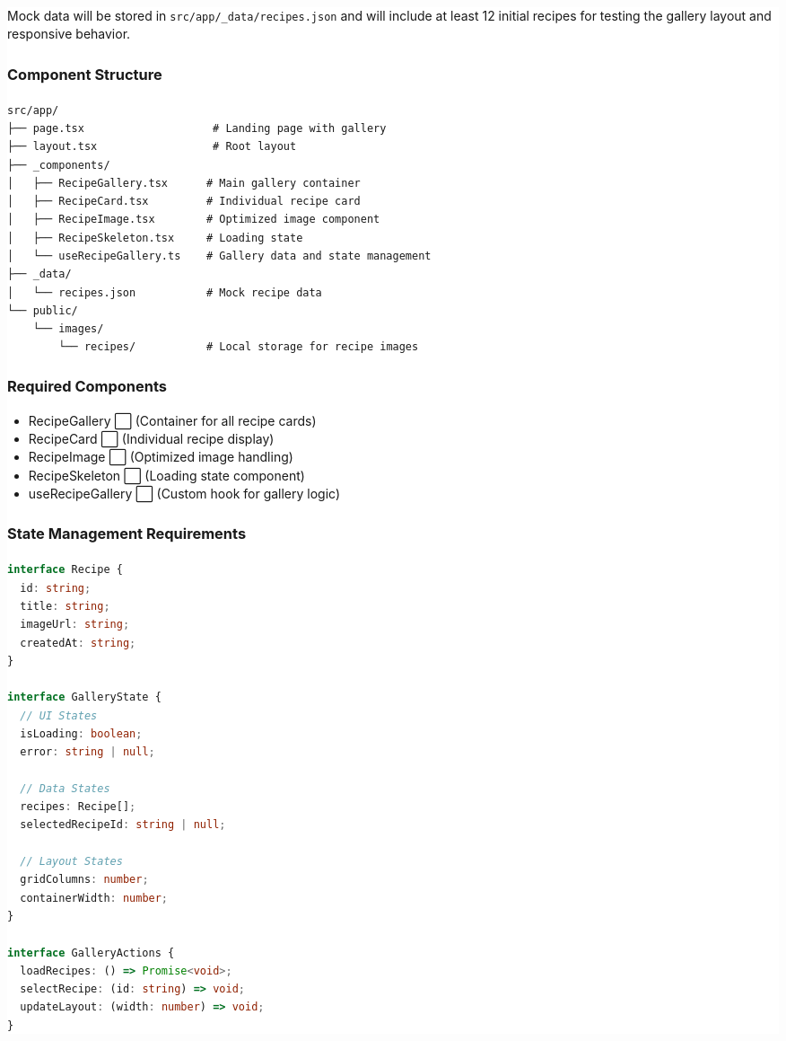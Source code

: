 Mock data will be stored in `src/app/_data/recipes.json` and will include at least 12 initial recipes for testing the gallery layout and responsive behavior.

### Component Structure

```
src/app/
├── page.tsx                    # Landing page with gallery
├── layout.tsx                  # Root layout
├── _components/
│   ├── RecipeGallery.tsx      # Main gallery container
│   ├── RecipeCard.tsx         # Individual recipe card
│   ├── RecipeImage.tsx        # Optimized image component
│   ├── RecipeSkeleton.tsx     # Loading state
│   └── useRecipeGallery.ts    # Gallery data and state management
├── _data/
│   └── recipes.json           # Mock recipe data
└── public/
    └── images/
        └── recipes/           # Local storage for recipe images
```

### Required Components

- RecipeGallery ⬜ (Container for all recipe cards)
- RecipeCard ⬜ (Individual recipe display)
- RecipeImage ⬜ (Optimized image handling)
- RecipeSkeleton ⬜ (Loading state component)
- useRecipeGallery ⬜ (Custom hook for gallery logic)

### State Management Requirements

```typescript
interface Recipe {
  id: string;
  title: string;
  imageUrl: string;
  createdAt: string;
}

interface GalleryState {
  // UI States
  isLoading: boolean;
  error: string | null;
  
  // Data States
  recipes: Recipe[];
  selectedRecipeId: string | null;
  
  // Layout States
  gridColumns: number;
  containerWidth: number;
}

interface GalleryActions {
  loadRecipes: () => Promise<void>;
  selectRecipe: (id: string) => void;
  updateLayout: (width: number) => void;
}
```
